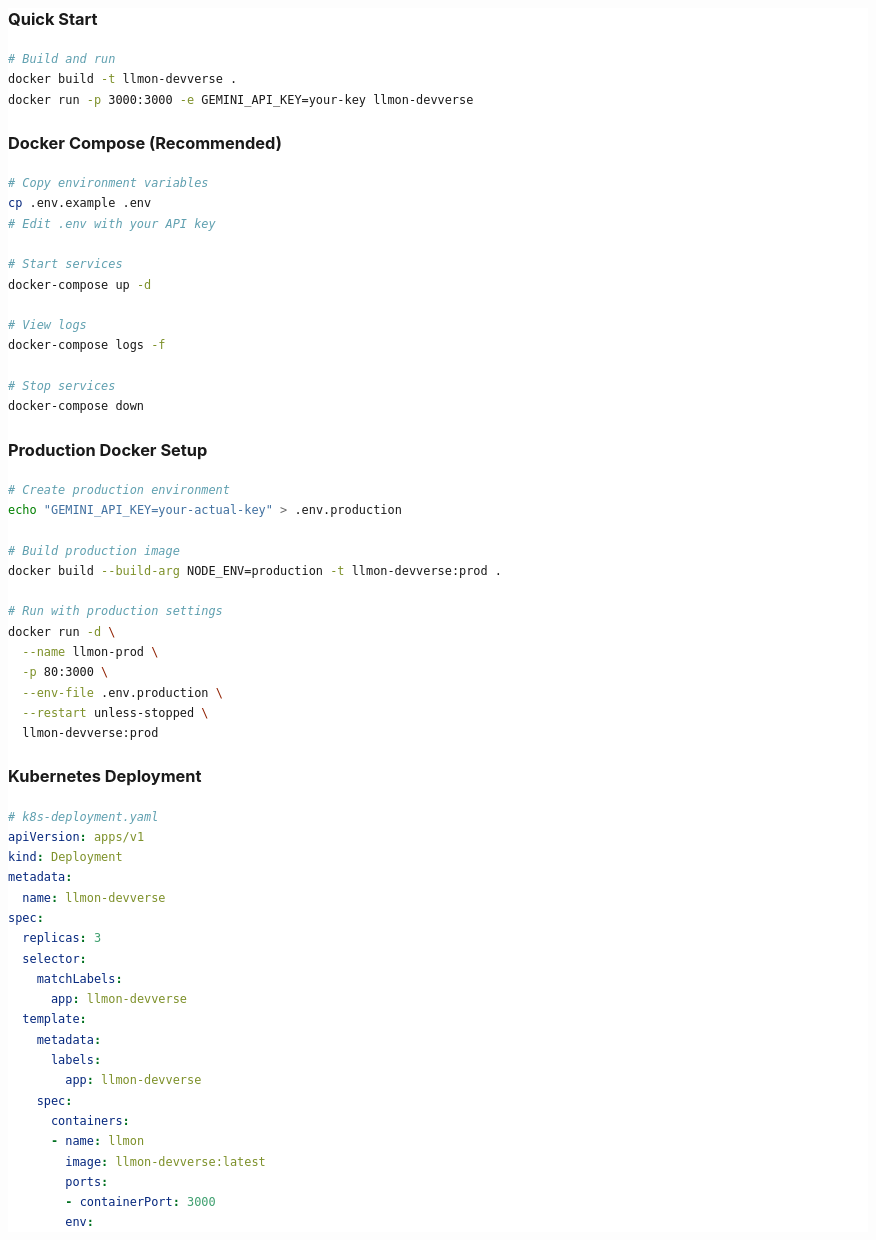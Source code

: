 ### Quick Start
```bash
# Build and run
docker build -t llmon-devverse .
docker run -p 3000:3000 -e GEMINI_API_KEY=your-key llmon-devverse
```

### Docker Compose (Recommended)
```bash
# Copy environment variables
cp .env.example .env
# Edit .env with your API key

# Start services
docker-compose up -d

# View logs
docker-compose logs -f

# Stop services
docker-compose down
```

### Production Docker Setup
```bash
# Create production environment
echo "GEMINI_API_KEY=your-actual-key" > .env.production

# Build production image
docker build --build-arg NODE_ENV=production -t llmon-devverse:prod .

# Run with production settings
docker run -d \
  --name llmon-prod \
  -p 80:3000 \
  --env-file .env.production \
  --restart unless-stopped \
  llmon-devverse:prod
```

### Kubernetes Deployment
```yaml
# k8s-deployment.yaml
apiVersion: apps/v1
kind: Deployment
metadata:
  name: llmon-devverse
spec:
  replicas: 3
  selector:
    matchLabels:
      app: llmon-devverse
  template:
    metadata:
      labels:
        app: llmon-devverse
    spec:
      containers:
      - name: llmon
        image: llmon-devverse:latest
        ports:
        - containerPort: 3000
        env:
```